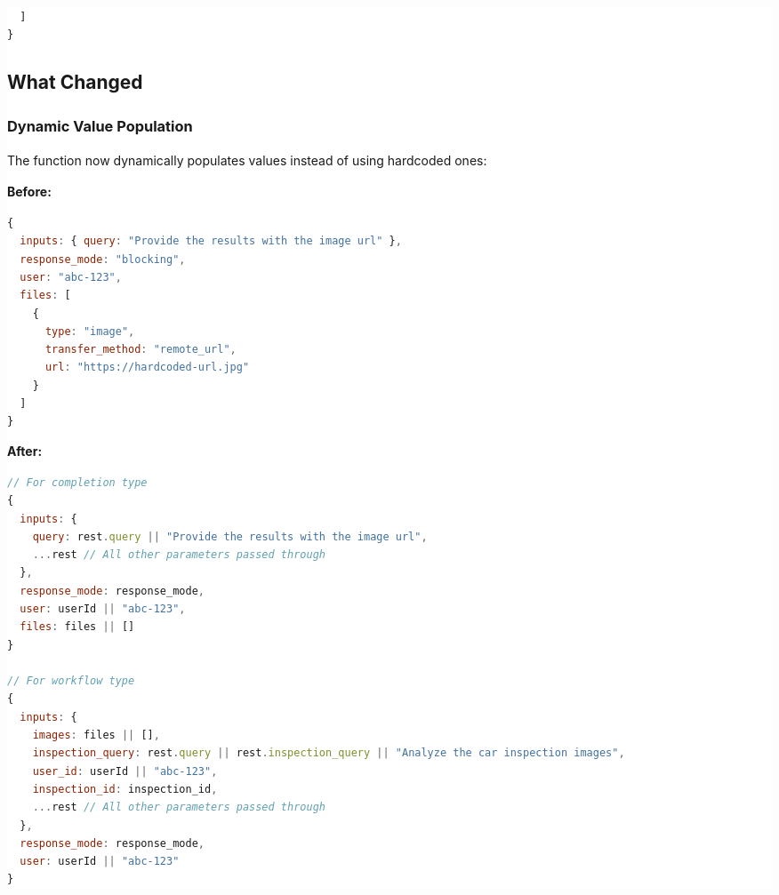 ```javascript
  ]
}
```

## What Changed

### Dynamic Value Population

The function now dynamically populates values instead of using hardcoded ones:

**Before:**
```javascript
{
  inputs: { query: "Provide the results with the image url" },
  response_mode: "blocking",
  user: "abc-123",
  files: [
    {
      type: "image",
      transfer_method: "remote_url", 
      url: "https://hardcoded-url.jpg"
    }
  ]
}
```

**After:**
```javascript
// For completion type
{
  inputs: { 
    query: rest.query || "Provide the results with the image url",
    ...rest // All other parameters passed through
  },
  response_mode: response_mode,
  user: userId || "abc-123",
  files: files || []
}

// For workflow type  
{
  inputs: {
    images: files || [],
    inspection_query: rest.query || rest.inspection_query || "Analyze the car inspection images",
    user_id: userId || "abc-123",
    inspection_id: inspection_id,
    ...rest // All other parameters passed through
  },
  response_mode: response_mode,
  user: userId || "abc-123"
}
```
